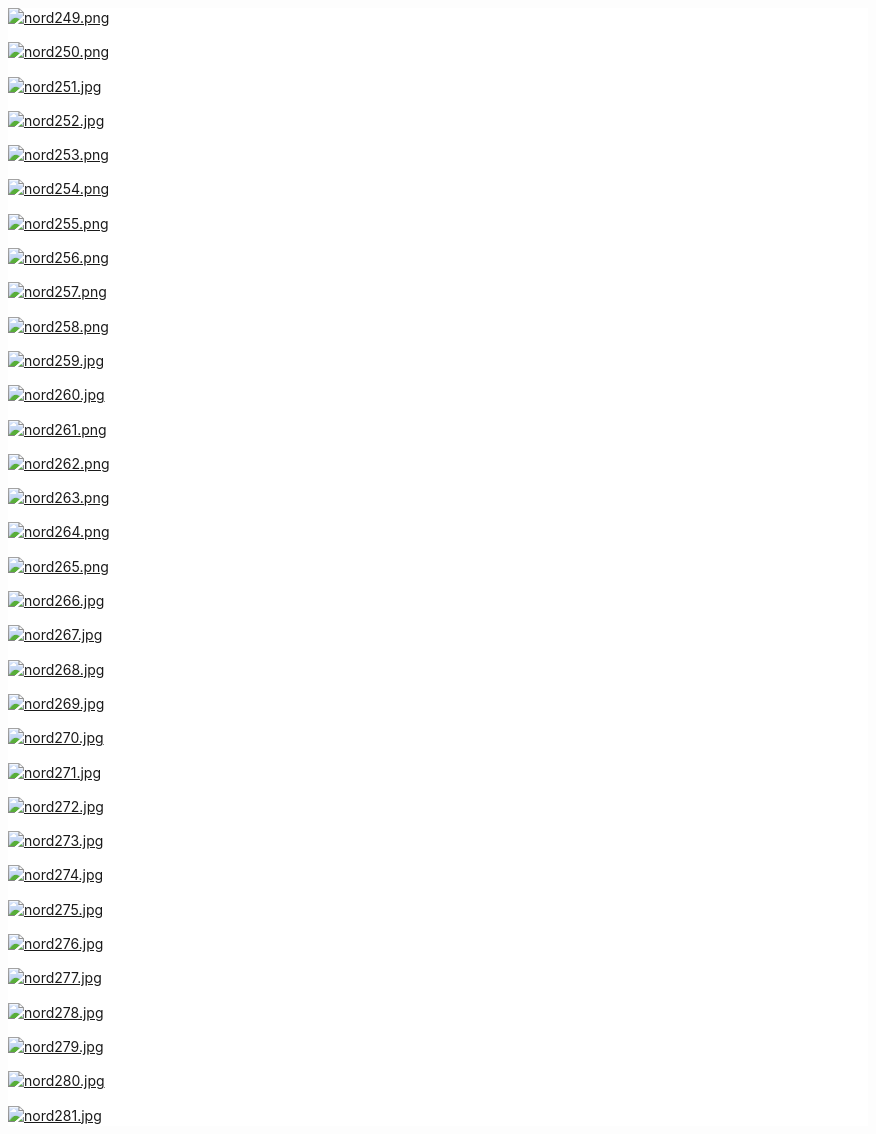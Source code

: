 [![nord249.png](walx/nord249.png)](walx/nord249.png)

[![nord250.png](walx/nord250.png)](walx/nord250.png)

[![nord251.jpg](walx/nord251.jpg)](walx/nord251.jpg)

[![nord252.jpg](walx/nord252.jpg)](walx/nord252.jpg)

[![nord253.png](walx/nord253.png)](walx/nord253.png)

[![nord254.png](walx/nord254.png)](walx/nord254.png)

[![nord255.png](walx/nord255.png)](walx/nord255.png)

[![nord256.png](walx/nord256.png)](walx/nord256.png)

[![nord257.png](walx/nord257.png)](walx/nord257.png)

[![nord258.png](walx/nord258.png)](walx/nord258.png)

[![nord259.jpg](walx/nord259.jpg)](walx/nord259.jpg)

[![nord260.jpg](walx/nord260.jpg)](walx/nord260.jpg)

[![nord261.png](walx/nord261.png)](walx/nord261.png)

[![nord262.png](walx/nord262.png)](walx/nord262.png)

[![nord263.png](walx/nord263.png)](walx/nord263.png)

[![nord264.png](walx/nord264.png)](walx/nord264.png)

[![nord265.png](walx/nord265.png)](walx/nord265.png)

[![nord266.jpg](walx/nord266.jpg)](walx/nord266.jpg)

[![nord267.jpg](walx/nord267.jpg)](walx/nord267.jpg)

[![nord268.jpg](walx/nord268.jpg)](walx/nord268.jpg)

[![nord269.jpg](walx/nord269.jpg)](walx/nord269.jpg)

[![nord270.jpg](walx/nord270.jpg)](walx/nord270.jpg)

[![nord271.jpg](walx/nord271.jpg)](walx/nord271.jpg)

[![nord272.jpg](walx/nord272.jpg)](walx/nord272.jpg)

[![nord273.jpg](walx/nord273.jpg)](walx/nord273.jpg)

[![nord274.jpg](walx/nord274.jpg)](walx/nord274.jpg)

[![nord275.jpg](walx/nord275.jpg)](walx/nord275.jpg)

[![nord276.jpg](walx/nord276.jpg)](walx/nord276.jpg)

[![nord277.jpg](walx/nord277.jpg)](walx/nord277.jpg)

[![nord278.jpg](walx/nord278.jpg)](walx/nord278.jpg)

[![nord279.jpg](walx/nord279.jpg)](walx/nord279.jpg)

[![nord280.jpg](walx/nord280.jpg)](walx/nord280.jpg)

[![nord281.jpg](walx/nord281.jpg)](walx/nord281.jpg)

